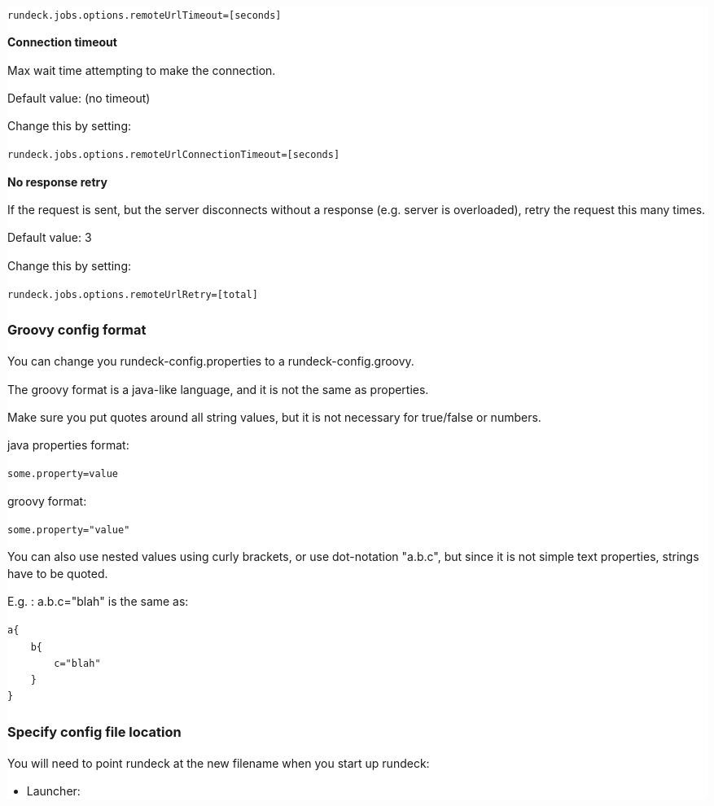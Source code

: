     rundeck.jobs.options.remoteUrlTimeout=[seconds]

**Connection timeout**

Max wait time attempting to make the connection.

Default value: (no timeout)

Change this by setting:

    rundeck.jobs.options.remoteUrlConnectionTimeout=[seconds]

**No response retry**

If the request is sent, but the server disconnects without a response (e.g. server is overloaded), retry the request this many times.

Default value: 3

Change this by setting:

    rundeck.jobs.options.remoteUrlRetry=[total]

### Groovy config format

You can change you rundeck-config.properties to a rundeck-config.groovy. 

The groovy format is a java-like language, and it is not the same as properties.

Make sure you put quotes around all string values, but it is not necessary for true/false or numbers.

java properties format:

~~~ {.properties}
some.property=value 
~~~

groovy format:

~~~ {.groovy}
some.property="value"
~~~

You can also use nested values using curly brackets, or use dot-notation "a.b.c",
but since it is not simple text properties, strings have to be quoted.

E.g. : a.b.c="blah" is the same as:

~~~ {.groovy}
a{ 
    b{
        c="blah"
    }
}
~~~

### Specify config file location

You will need to point rundeck at the new filename when you start up rundeck:

* Launcher:


[log4j]: https://logging.apache.org/log4j/2.x/
[JAAS]: https://wiki.eclipse.org/Jetty/Feature/JAAS
[Project Storage]: storage-facility.html#project-storage
[Configuring Storage Plugins]: ../plugins-user-guide/configuring.html#storage-plugins
[Configuring Storage Converter Plugins]: ../plugins-user-guide/configuring.html#storage-converter-plugins
[Resource Model Sources]: ../administration/managing-node-sources.html